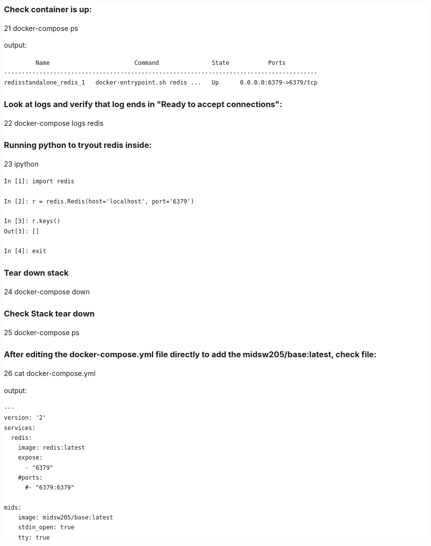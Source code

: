 ### Check container is up:
21 docker-compose ps

output:
```
         Name                        Command               State           Ports          
-----------------------------------------------------------------------------------------
redisstandalone_redis_1   docker-entrypoint.sh redis ...   Up      0.0.0.0:6379->6379/tcp 
```

### Look at logs and verify that log ends in "Ready to accept connections":
22 docker-compose logs redis

### Running python to tryout redis inside:
23 ipython

```
In [1]: import redis 

In [2]: r = redis.Redis(host='localhost', port='6379')

In [3]: r.keys()
Out[3]: []

In [4]: exit
```

### Tear down stack 
24 docker-compose down

### Check Stack tear down
25 docker-compose ps

### After editing the docker-compose.yml file directly to add the midsw205/base:latest, check file:
26 cat docker-compose.yml

output:
```
---
version: '2'
services:
  redis:
    image: redis:latest
    expose:
      - "6379"
    #ports:
      #- "6379:6379"
      
mids:
    image: midsw205/base:latest
    stdin_open: true
    tty: true  
```
